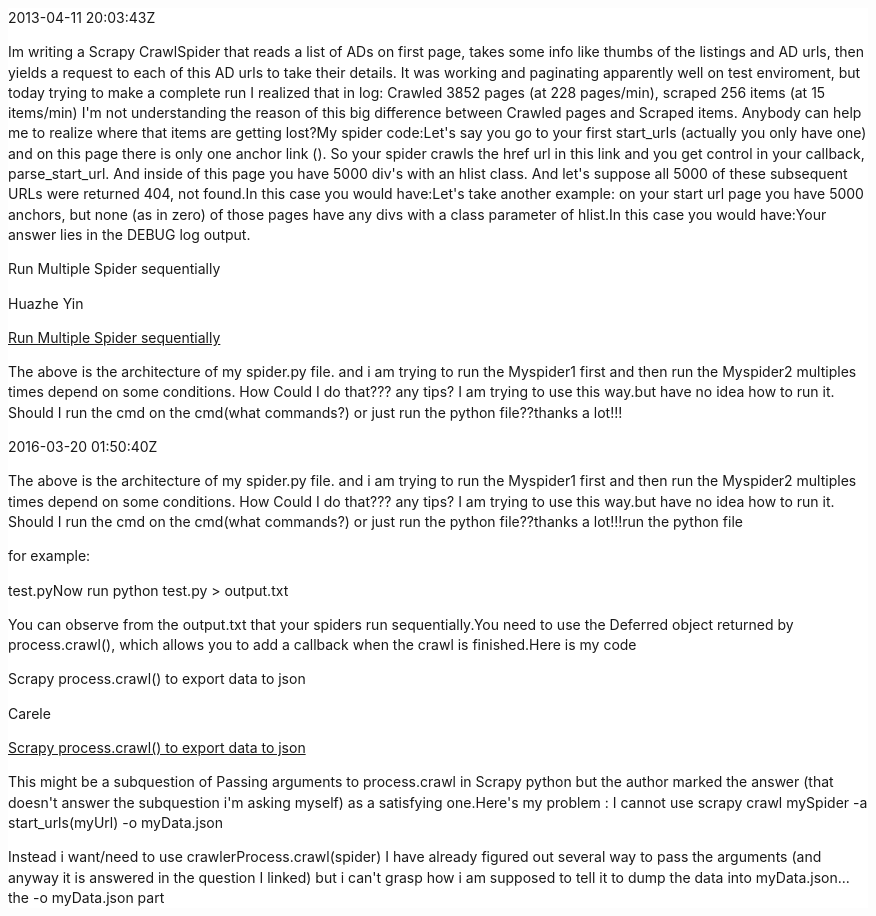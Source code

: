 2013-04-11 20:03:43Z

Im writing a Scrapy CrawlSpider that reads a list of ADs on first page, takes some info like thumbs of the listings and AD urls, then yields a request to each of this AD urls to take their details. It was working and paginating apparently well on test enviroment, but today trying to make a complete run I realized that in log: Crawled 3852 pages (at 228 pages/min), scraped 256 items (at 15 items/min) I'm not understanding the reason of this big difference between Crawled pages and Scraped items. Anybody can help me to realize where that items are getting lost?My spider code:Let's say you go to your first start_urls (actually you only have one) and on this page there is only one anchor link (<a>).  So your spider crawls the href url in this link and you get control in your callback, parse_start_url.  And inside of this page you have 5000 div's with an hlist class.  And let's suppose all 5000 of these subsequent URLs were returned 404, not found.In this case  you would have:Let's take another example: on your start url page you have 5000 anchors, but none (as in zero) of those pages have any divs with a class parameter of hlist.In this case  you would have:Your answer lies in the DEBUG log output.

Run Multiple Spider sequentially

Huazhe Yin

[Run Multiple Spider sequentially](https://stackoverflow.com/questions/36109400/run-multiple-spider-sequentially)

The above is the architecture of my spider.py file. and i am trying to run the Myspider1 first and then run the Myspider2 multiples times depend on some conditions. How Could I do that??? any tips? I am trying to use this way.but have no idea how to run it. Should I run the cmd on the cmd(what commands?) or just run the python file??thanks a lot!!!

2016-03-20 01:50:40Z

The above is the architecture of my spider.py file. and i am trying to run the Myspider1 first and then run the Myspider2 multiples times depend on some conditions. How Could I do that??? any tips? I am trying to use this way.but have no idea how to run it. Should I run the cmd on the cmd(what commands?) or just run the python file??thanks a lot!!!run the python file

for example:

test.pyNow run python test.py > output.txt

You can observe from the output.txt that your spiders run sequentially.You need to use the Deferred object returned by process.crawl(), which allows you to add a callback when the crawl is finished.Here is my code

Scrapy process.crawl() to export data to json

Carele

[Scrapy process.crawl() to export data to json](https://stackoverflow.com/questions/37876514/scrapy-process-crawl-to-export-data-to-json)

This might be a subquestion of Passing arguments to process.crawl in Scrapy python but the author marked the answer (that doesn't answer the subquestion i'm asking myself) as a satisfying one.Here's my problem : I cannot use scrapy crawl mySpider -a start_urls(myUrl) -o myData.json

Instead i want/need to use crawlerProcess.crawl(spider) I have already figured out several way to pass the arguments (and anyway it is answered in the question I linked) but i can't grasp how i am supposed to tell it to dump the data into myData.json... the -o myData.json part
